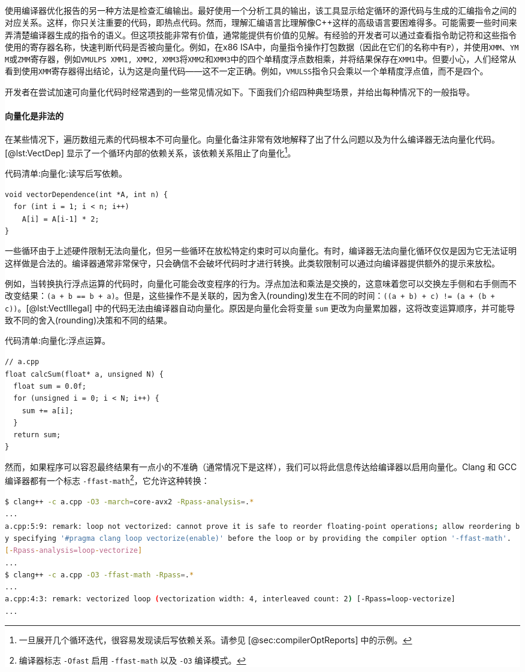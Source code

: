 使用编译器优化报告的另一种方法是检查汇编输出。最好使用一个分析工具的输出，该工具显示给定循环的源代码与生成的汇编指令之间的对应关系。这样，你只关注重要的代码，即热点代码。然而，理解汇编语言比理解像C++这样的高级语言要困难得多。可能需要一些时间来弄清楚编译器生成的指令的语义。但这项技能非常有价值，通常能提供有价值的见解。有经验的开发者可以通过查看指令助记符和这些指令使用的寄存器名称，快速判断代码是否被向量化。例如，在x86 ISA中，向量指令操作打包数据（因此在它们的名称中有`P`），并使用`XMM`、`YMM`或`ZMM`寄存器，例如`VMULPS XMM1, XMM2, XMM3`将`XMM2`和`XMM3`中的四个单精度浮点数相乘，并将结果保存在`XMM1`中。但要小心，人们经常从看到使用`XMM`寄存器得出结论，认为这是向量代码——这不一定正确。例如，`VMULSS`指令只会乘以一个单精度浮点值，而不是四个。

开发者在尝试加速可向量化代码时经常遇到的一些常见情况如下。下面我们介绍四种典型场景，并给出每种情况下的一般指导。

#### 向量化是非法的

在某些情况下，遍历数组元素的代码根本不可向量化。向量化备注非常有效地解释了出了什么问题以及为什么编译器无法向量化代码。[@lst:VectDep] 显示了一个循环内部的依赖关系，该依赖关系阻止了向量化[^31]。

代码清单:向量化:读写后写依赖。

~~~~ {#lst:VectDep .cpp}
void vectorDependence(int *A, int n) {
  for (int i = 1; i < n; i++)
    A[i] = A[i-1] * 2;
}
~~~~

一些循环由于上述硬件限制无法向量化，但另一些循环在放松特定约束时可以向量化。有时，编译器无法向量化循环仅仅是因为它无法证明这样做是合法的。编译器通常非常保守，只会确信不会破坏代码时才进行转换。此类软限制可以通过向编译器提供额外的提示来放松。

例如，当转换执行浮点运算的代码时，向量化可能会改变程序的行为。浮点加法和乘法是交换的，这意味着您可以交换左手侧和右手侧而不改变结果：`(a + b == b + a)`。但是，这些操作不是关联的，因为舍入(rounding)发生在不同的时间：`((a + b) + c) != (a + (b + c))`。[@lst:VectIllegal] 中的代码无法由编译器自动向量化。原因是向量化会将变量 `sum` 更改为向量累加器，这将改变运算顺序，并可能导致不同的舍入(rounding)决策和不同的结果。

代码清单:向量化:浮点运算。

~~~~ {#lst:VectIllegal .cpp .numberLines}
// a.cpp
float calcSum(float* a, unsigned N) {
  float sum = 0.0f;
  for (unsigned i = 0; i < N; i++) {
    sum += a[i];
  }
  return sum;
}
~~~~

然而，如果程序可以容忍最终结果有一点小的不准确（通常情况下是这样），我们可以将此信息传达给编译器以启用向量化。Clang 和 GCC 编译器都有一个标志 `-ffast-math`[^29]，它允许这种转换：

```bash
$ clang++ -c a.cpp -O3 -march=core-avx2 -Rpass-analysis=.*
...
a.cpp:5:9: remark: loop not vectorized: cannot prove it is safe to reorder floating-point operations; allow reordering by specifying '#pragma clang loop vectorize(enable)' before the loop or by providing the compiler option '-ffast-math'. [-Rpass-analysis=loop-vectorize]
...
$ clang++ -c a.cpp -O3 -ffast-math -Rpass=.*
...
a.cpp:4:3: remark: vectorized loop (vectorization width: 4, interleaved count: 2) [-Rpass=loop-vectorize]
...
```


[TODO]: 如果你遇到内存带宽瓶颈，向量化对你帮助不大。
[^1]: 除了优化分析文件引导优化（参见 [@sec:secPGO]）。
[^2]: 例如，编译器优化报告，参见 [@sec:compilerOptReports]。
[^6]: 阿姆达尔定律 - [https://en.wikipedia.org/wiki/Amdahl's_law](https://en.wikipedia.org/wiki/Amdahl's_law)。
[^29]: 编译器标志 `-Ofast` 启用 `-ffast-math` 以及 `-O3` 编译模式。
[^30]: 使用 Clang 的优化编译器指令 - [https://easyperf.net/blog/2017/11/09/Multiversioning_by_trip_counts](https://easyperf.net/blog/2017/11/09/Multiversioning_by_trip_counts)
[^31]: 一旦展开几个循环迭代，很容易发现读后写依赖关系。请参见 [@sec:compilerOptReports] 中的示例。
[^33]: ISPC 编译器: [https://ispc.github.io/](https://ispc.github.io/).
[^34]: 使用 SIMD 内部函数的虚幻引擎的一些部分使用 ISPC 重写，从而获得了速度提升: [https://software.intel.com/content/www/us/en/develop/articles/unreal-engines-new-chaos-physics-system-screams-with-in-depth-intel-cpu-optimizations.html](https://software.intel.com/content/www/us/en/develop/articles/unreal-engines-new-chaos-physics-system-screams-with-in-depth-intel-cpu-optimizations.html).
[^35]: 但循环的标量版本仍然可以展开。
[^36]: 请参阅 easyperf 博客上的示例: [https://easyperf.net/blog/2017/11/03/Multiversioning_by_DD](https://easyperf.net/blog/2017/11/03/Multiversioning_by_DD).
[^37]: 它是 GCC 特定的编译器指令。对于其他编译器，请查阅相应的手册。
[^38]: 有关更多细节，请阅读这篇博客文章: [https://travisdowns.github.io/blog/2020/01/17/avxfreq1.html](https://travisdowns.github.io/blog/2020/01/17/avxfreq1.html).
[^39]: AVX-512 降频研究: 在 VQSort readme: [https://github.com/google/highway/blob/master/hwy/contrib/sort/README.md#study-of-avx-512-downclocking](https://github.com/google/highway/blob/master/hwy/contrib/sort/README.md#study-of-avx-512-downclocking) 中